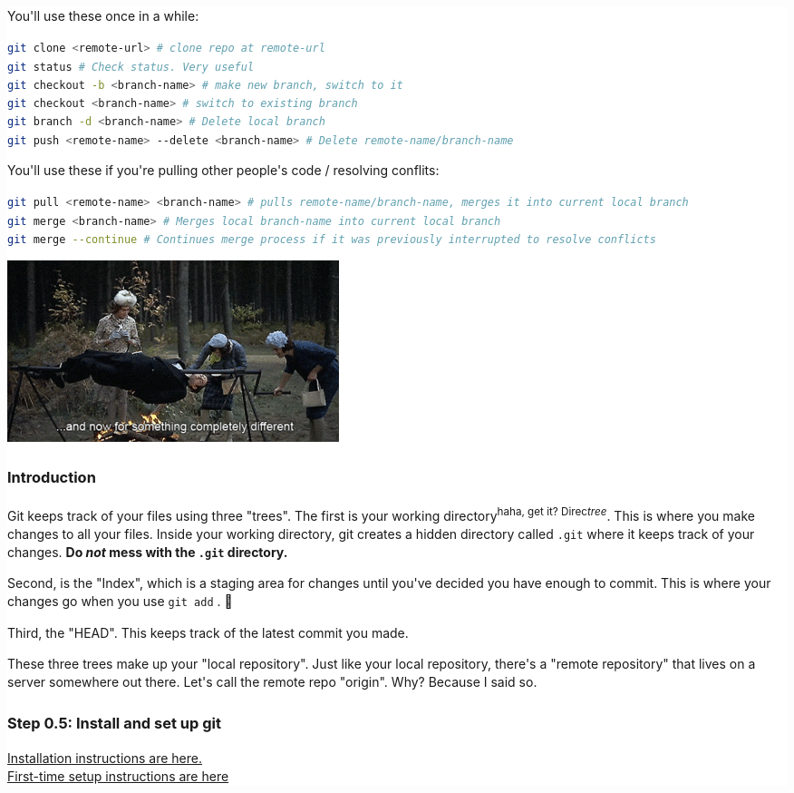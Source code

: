 You'll use these once in a while:
```bash
git clone <remote-url> # clone repo at remote-url
git status # Check status. Very useful
git checkout -b <branch-name> # make new branch, switch to it
git checkout <branch-name> # switch to existing branch
git branch -d <branch-name> # Delete local branch
git push <remote-name> --delete <branch-name> # Delete remote-name/branch-name
```

You'll use these if you're pulling other people's code / resolving conflits:
```bash
git pull <remote-name> <branch-name> # pulls remote-name/branch-name, merges it into current local branch
git merge <branch-name> # Merges local branch-name into current local branch
git merge --continue # Continues merge process if it was previously interrupted to resolve conflicts
```

![Just kidding, it's just more of the same](readme-img/different.gif)

### Introduction
Git keeps track of your files using three "trees". The first is your working directory<sup>haha, get it? Direc<i>tree</i></sup>. This is where you make changes to all your files. Inside your working directory, git creates a hidden directory called `.git` where it keeps track of your changes. **Do _not_ mess with the `.git` directory.**

Second, is the "Index", which is a staging area for changes until you've decided you have enough to commit. This is where your changes go when you use `git add` .


Third, the "HEAD". This keeps track of the latest commit you made.

These three trees make up your "local repository". Just like your local repository, there's a "remote repository" that lives on a server somewhere out there. Let's call the remote repo "origin". Why? Because I said so.

### Step 0.5: Install and set up git

[Installation instructions are here.](https://git-scm.com/book/en/v2/Getting-Started-Installing-Git) \
[First-time setup instructions are here](https://git-scm.com/book/en/v2/Getting-Started-First-Time-Git-Setup)
